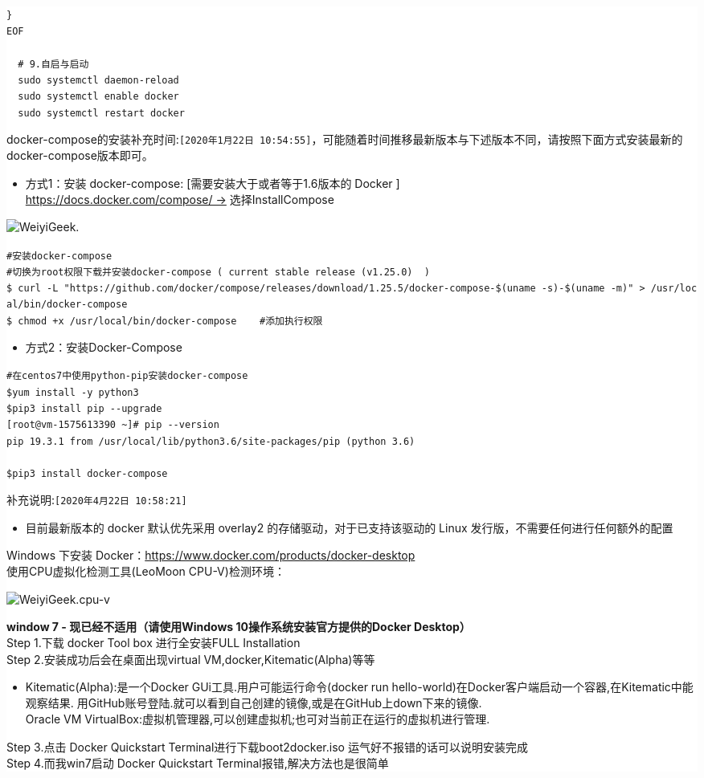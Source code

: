 ```
}
EOF

  # 9.自启与启动
  sudo systemctl daemon-reload
  sudo systemctl enable docker
  sudo systemctl restart docker
```

docker-compose的安装补充时间:`[2020年1月22日 10:54:55]`，可能随着时间推移最新版本与下述版本不同，请按照下面方式安装最新的docker-compose版本即可。

-   方式1：安装 docker-compose: \[需要安装大于或者等于1.6版本的 Docker \]  
    https://docs.docker.com/compose/ -> 选择InstallCompose  
    

![WeiyiGeek.](https://i0.hdslb.com/bfs/article/8e9f11191ef3b3059b0a266cfa34df3b6a25913f.png@729w_180h_progressive.webp)

```
#安装docker-compose
#切换为root权限下载并安装docker-compose ( current stable release (v1.25.0)  )
$ curl -L "https://github.com/docker/compose/releases/download/1.25.5/docker-compose-$(uname -s)-$(uname -m)" > /usr/local/bin/docker-compose
$ chmod +x /usr/local/bin/docker-compose    #添加执行权限
```

-   方式2：安装Docker-Compose
    

```
#在centos7中使用python-pip安装docker-compose
$yum install -y python3
$pip3 install pip --upgrade
[root@vm-1575613390 ~]# pip --version
pip 19.3.1 from /usr/local/lib/python3.6/site-packages/pip (python 3.6)

$pip3 install docker-compose
```

补充说明:`[2020年4月22日 10:58:21]`

-   目前最新版本的 docker 默认优先采用 overlay2 的存储驱动，对于已支持该驱动的 Linux 发行版，不需要任何进行任何额外的配置
    

Windows 下安装 Docker：https://www.docker.com/products/docker-desktop  
使用CPU虚拟化检测工具(LeoMoon CPU-V)检测环境：  

![WeiyiGeek.cpu-v](https://i0.hdslb.com/bfs/article/fd9ba81c1b325eebcc48f22a3bc27209426eb91c.png@627w_699h_progressive.webp)

**window 7 - 现已经不适用（请使用Windows 10操作系统安装官方提供的Docker Desktop）**  
Step 1.下载 docker Tool box 进行全安装FULL Installation  
Step 2.安装成功后会在桌面出现virtual VM,docker,Kitematic(Alpha)等等

-   Kitematic(Alpha):是一个Docker GUi工具.用户可能运行命令(docker run hello-world)在Docker客户端启动一个容器,在Kitematic中能观察结果. 用GitHub账号登陆.就可以看到自己创建的镜像,或是在GitHub上down下来的镜像.  
    Oracle VM VirtualBox:虚拟机管理器,可以创建虚拟机;也可对当前正在运行的虚拟机进行管理.
    

Step 3.点击 Docker Quickstart Terminal进行下载boot2docker.iso 运气好不报错的话可以说明安装完成  
Step 4.而我win7启动 Docker Quickstart Terminal报错,解决方法也是很简单  
